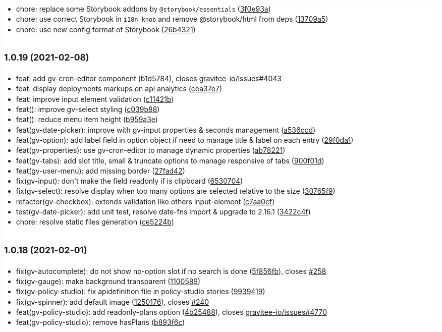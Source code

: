 * chore: replace some Storybook addons by `@storybook/essentials` ([3f0e93a](https://github.com/gravitee-io/gravitee-ui-components/commit/3f0e93a))
* chore: use correct Storybook in `i18n-knob` and remove @storybook/html from deps ([13709a5](https://github.com/gravitee-io/gravitee-ui-components/commit/13709a5))
* chore: use new config format of Storybook ([26b4321](https://github.com/gravitee-io/gravitee-ui-components/commit/26b4321))



## <small>1.0.19 (2021-02-08)</small>

* feat: add gv-cron-editor component ([b1d5784](https://github.com/gravitee-io/gravitee-ui-components/commit/b1d5784)), closes [gravitee-io/issues#4043](https://github.com/gravitee-io/issues/issues/4043)
* feat: display deployments markups on api analytics ([cea37e7](https://github.com/gravitee-io/gravitee-ui-components/commit/cea37e7))
* feat: improve input element validation ([c11421b](https://github.com/gravitee-io/gravitee-ui-components/commit/c11421b))
* feat(): improve gv-select styling ([c039b88](https://github.com/gravitee-io/gravitee-ui-components/commit/c039b88))
* feat(): reduce menu item height ([b959a3e](https://github.com/gravitee-io/gravitee-ui-components/commit/b959a3e))
* feat(gv-date-picker): improve with gv-input properties & seconds management ([a536ccd](https://github.com/gravitee-io/gravitee-ui-components/commit/a536ccd))
* feat(gv-option): add label field in option object if need to manage title & label on each entry ([29f0da1](https://github.com/gravitee-io/gravitee-ui-components/commit/29f0da1))
* feat(gv-properties): use gv-cron-editor to manage dynamic properties ([ab78221](https://github.com/gravitee-io/gravitee-ui-components/commit/ab78221))
* feat(gv-tabs): add slot title, small & truncate options to manage responsive of tabs ([900f01d](https://github.com/gravitee-io/gravitee-ui-components/commit/900f01d))
* feat(gv-user-menu): add missing border ([27fad42](https://github.com/gravitee-io/gravitee-ui-components/commit/27fad42))
* fix(gv-input): don't make the field readonly if is clipboard ([6530704](https://github.com/gravitee-io/gravitee-ui-components/commit/6530704))
* fix(gv-select): resolve display when too many options are selected relative to the size ([30765f9](https://github.com/gravitee-io/gravitee-ui-components/commit/30765f9))
* refactor(gv-checkbox): extends validation like others input-element ([c7aa0cf](https://github.com/gravitee-io/gravitee-ui-components/commit/c7aa0cf))
* test(gv-date-picker): add unit test, resolve date-fns import & upgrade to 2.16.1 ([3422c4f](https://github.com/gravitee-io/gravitee-ui-components/commit/3422c4f))
* chore: resolve static files generation ([ce5224b](https://github.com/gravitee-io/gravitee-ui-components/commit/ce5224b))



## <small>1.0.18 (2021-02-01)</small>

* fix(gv-autocomplete): do not show no-option slot if no search is done ([5f856fb](https://github.com/gravitee-io/gravitee-ui-components/commit/5f856fb)), closes [#258](https://github.com/gravitee-io/gravitee-ui-components/issues/258)
* fix(gv-gauge): make background transparent ([1100589](https://github.com/gravitee-io/gravitee-ui-components/commit/1100589))
* fix(gv-policy-studio): fix apidefinition file in policy-studio stories ([9939419](https://github.com/gravitee-io/gravitee-ui-components/commit/9939419))
* fix(gv-spinner): add default image ([1250176](https://github.com/gravitee-io/gravitee-ui-components/commit/1250176)), closes [#240](https://github.com/gravitee-io/gravitee-ui-components/issues/240)
* feat(gv-policy-studio): add readonly-plans option ([4b25488](https://github.com/gravitee-io/gravitee-ui-components/commit/4b25488)), closes [gravitee-io/issues#4770](https://github.com/gravitee-io/issues/issues/4770)
* feat(gv-policy-studio): remove hasPlans ([b893f6c](https://github.com/gravitee-io/gravitee-ui-components/commit/b893f6c))
